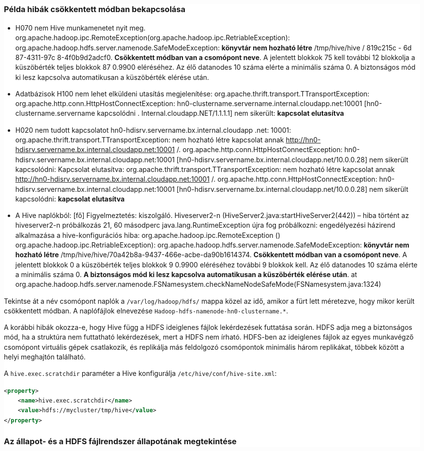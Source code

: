 ### <a name="example-errors-when-safe-mode-is-turned-on"></a>Példa hibák csökkentett módban bekapcsolása

* H070 nem Hive munkamenetet nyit meg. org.apache.hadoop.ipc.RemoteException(org.apache.hadoop.ipc.RetriableException): org.apache.hadoop.hdfs.server.namenode.SafeModeException: **könyvtár nem hozható létre**  /tmp/hive/hive / 819c215c - 6d 87-4311-97c 8-4f0b9d2adcf0. **Csökkentett módban van a csomópont neve**. A jelentett blokkok 75 kell további 12 blokkolja a küszöbérték teljes blokkok 87 0.9900 eléréséhez. Az élő datanodes 10 száma elérte a minimális száma 0. A biztonságos mód ki lesz kapcsolva automatikusan a küszöbérték elérése után.

* Adatbázisok H100 nem lehet elküldeni utasítás megjelenítése: org.apache.thrift.transport.TTransportException: org.apache.http.conn.HttpHostConnectException: hn0-clustername.servername.internal.cloudapp.net:10001 [hn0-clustername.servername kapcsolódni . Internal.cloudapp.NET/1.1.1.1] nem sikerült: **kapcsolat elutasítva**

* H020 nem tudott kapcsolatot hn0-hdisrv.servername.bx.internal.cloudapp .net: 10001: org.apache.thrift.transport.TTransportException: nem hozható létre kapcsolat annak http://hn0-hdisrv.servername.bx.internal.cloudapp.net:10001 /. org.apache.http.conn.HttpHostConnectException: hn0-hdisrv.servername.bx.internal.cloudapp.net:10001 [hn0-hdisrv.servername.bx.internal.cloudapp.net/10.0.0.28] nem sikerült kapcsolódni: Kapcsolat elutasítva: org.apache.thrift.transport.TTransportException: nem hozható létre kapcsolat annak http://hn0-hdisrv.servername.bx.internal.cloudapp.net:10001 /. org.apache.http.conn.HttpHostConnectException: hn0-hdisrv.servername.bx.internal.cloudapp.net:10001 [hn0-hdisrv.servername.bx.internal.cloudapp.net/10.0.0.28] nem sikerült kapcsolódni: **kapcsolat elutasítva**

* A Hive naplókból: [fő] Figyelmeztetés: kiszolgáló. Hiveserver2-n (HiveServer2.java:startHiveServer2(442)) – hiba történt az hiveserver2-n próbálkozás 21, 60 másodperc java.lang.RuntimeException újra fog próbálkozni: engedélyezési házirend alkalmazása a hive-konfigurációs hiba: org.apache.hadoop.ipc.RemoteException () org.apache.hadoop.ipc.RetriableException): org.apache.hadoop.hdfs.server.namenode.SafeModeException: **könyvtár nem hozható létre** /tmp/hive/hive/70a42b8a-9437-466e-acbe-da90b1614374. **Csökkentett módban van a csomópont neve**.
    A jelentett blokkok 0 a küszöbérték teljes blokkok 9 0.9900 eléréséhez további 9 blokkok kell.
    Az élő datanodes 10 száma elérte a minimális száma 0. **A biztonságos mód ki lesz kapcsolva automatikusan a küszöbérték elérése után**.
    at org.apache.hadoop.hdfs.server.namenode.FSNamesystem.checkNameNodeSafeMode(FSNamesystem.java:1324)

Tekintse át a név csomópont naplók a `/var/log/hadoop/hdfs/` mappa közel az idő, amikor a fürt lett méretezve, hogy mikor került csökkentett módban. A naplófájlok elnevezése `Hadoop-hdfs-namenode-hn0-clustername.*`.

A korábbi hibák okozza-e, hogy Hive függ a HDFS ideiglenes fájlok lekérdezések futtatása során. HDFS adja meg a biztonságos mód, ha a struktúra nem futtatható lekérdezések, mert a HDFS nem írható. HDFS-ben az ideiglenes fájlok az egyes munkavégző csomópont virtuális gépek csatlakozik, és replikálja más feldolgozó csomópontok minimális három replikákat, többek között a helyi meghajtón található.

A `hive.exec.scratchdir` paraméter a Hive konfigurálja `/etc/hive/conf/hive-site.xml`:

```xml
<property>
    <name>hive.exec.scratchdir</name>
    <value>hdfs://mycluster/tmp/hive</value>
</property>
```

### <a name="view-the-health-and-state-of-your-hdfs-file-system"></a>Az állapot- és a HDFS fájlrendszer állapotának megtekintése
